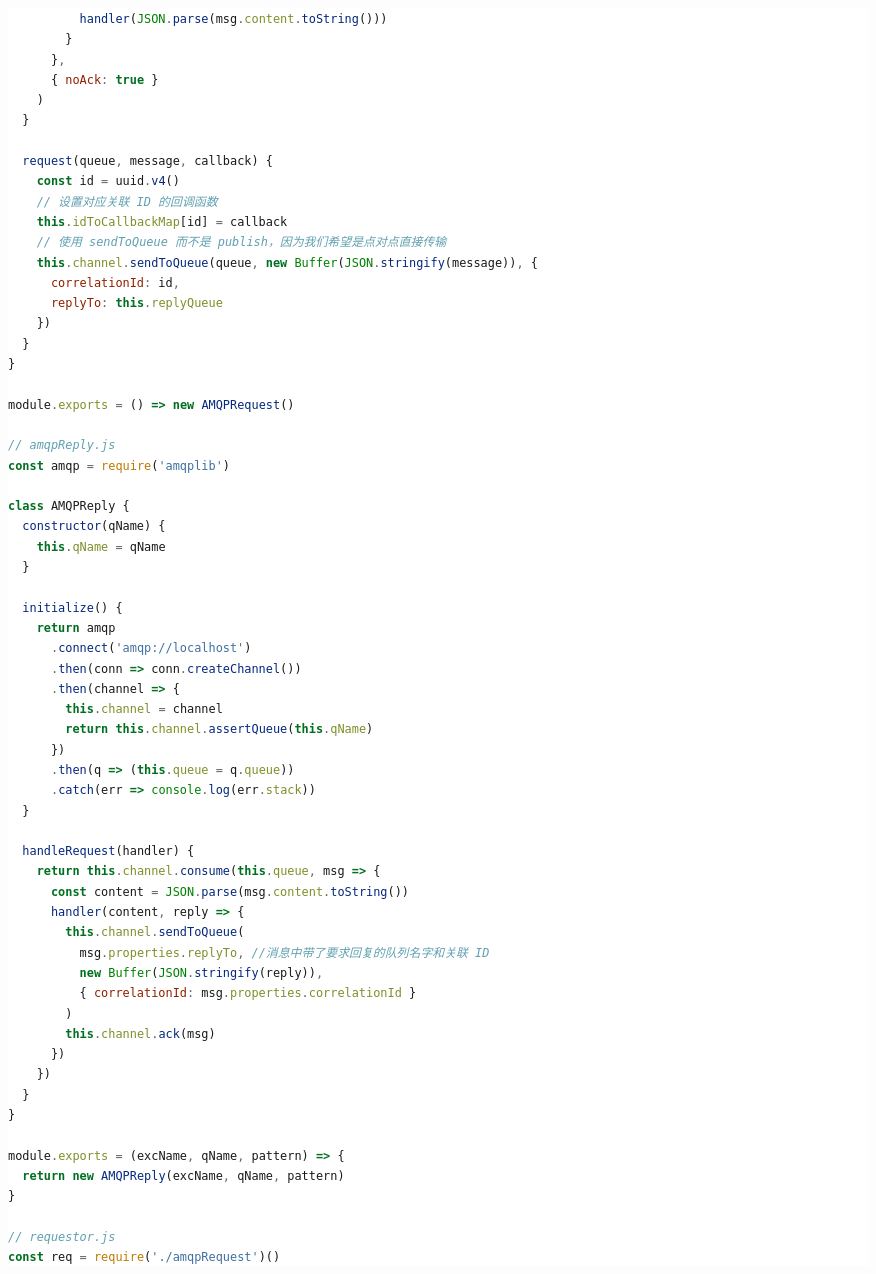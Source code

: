 ```js
          handler(JSON.parse(msg.content.toString()))
        }
      },
      { noAck: true }
    )
  }

  request(queue, message, callback) {
    const id = uuid.v4()
    // 设置对应关联 ID 的回调函数
    this.idToCallbackMap[id] = callback
    // 使用 sendToQueue 而不是 publish，因为我们希望是点对点直接传输
    this.channel.sendToQueue(queue, new Buffer(JSON.stringify(message)), {
      correlationId: id,
      replyTo: this.replyQueue
    })
  }
}

module.exports = () => new AMQPRequest()

// amqpReply.js
const amqp = require('amqplib')

class AMQPReply {
  constructor(qName) {
    this.qName = qName
  }

  initialize() {
    return amqp
      .connect('amqp://localhost')
      .then(conn => conn.createChannel())
      .then(channel => {
        this.channel = channel
        return this.channel.assertQueue(this.qName)
      })
      .then(q => (this.queue = q.queue))
      .catch(err => console.log(err.stack))
  }

  handleRequest(handler) {
    return this.channel.consume(this.queue, msg => {
      const content = JSON.parse(msg.content.toString())
      handler(content, reply => {
        this.channel.sendToQueue(
          msg.properties.replyTo, //消息中带了要求回复的队列名字和关联 ID
          new Buffer(JSON.stringify(reply)),
          { correlationId: msg.properties.correlationId }
        )
        this.channel.ack(msg)
      })
    })
  }
}

module.exports = (excName, qName, pattern) => {
  return new AMQPReply(excName, qName, pattern)
}

// requestor.js
const req = require('./amqpRequest')()

```